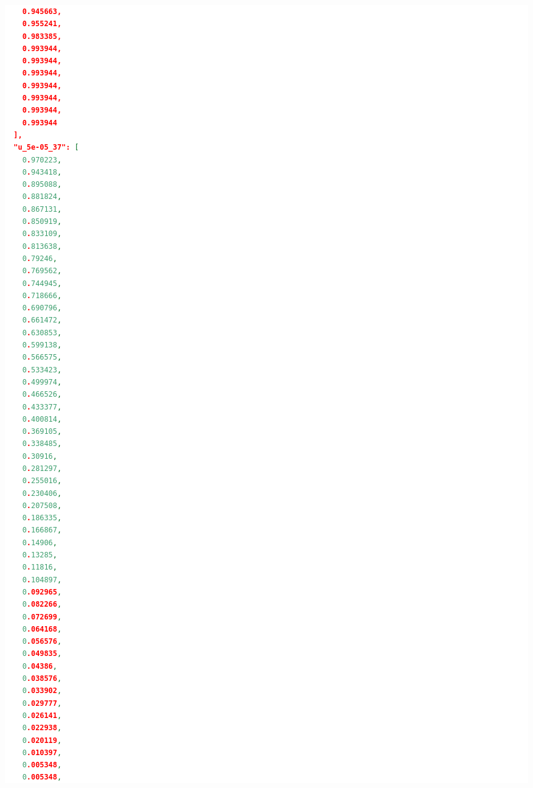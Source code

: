 ```json
    0.945663,
    0.955241,
    0.983385,
    0.993944,
    0.993944,
    0.993944,
    0.993944,
    0.993944,
    0.993944,
    0.993944
  ],
  "u_5e-05_37": [
    0.970223,
    0.943418,
    0.895088,
    0.881824,
    0.867131,
    0.850919,
    0.833109,
    0.813638,
    0.79246,
    0.769562,
    0.744945,
    0.718666,
    0.690796,
    0.661472,
    0.630853,
    0.599138,
    0.566575,
    0.533423,
    0.499974,
    0.466526,
    0.433377,
    0.400814,
    0.369105,
    0.338485,
    0.30916,
    0.281297,
    0.255016,
    0.230406,
    0.207508,
    0.186335,
    0.166867,
    0.14906,
    0.13285,
    0.11816,
    0.104897,
    0.092965,
    0.082266,
    0.072699,
    0.064168,
    0.056576,
    0.049835,
    0.04386,
    0.038576,
    0.033902,
    0.029777,
    0.026141,
    0.022938,
    0.020119,
    0.010397,
    0.005348,
    0.005348,
```